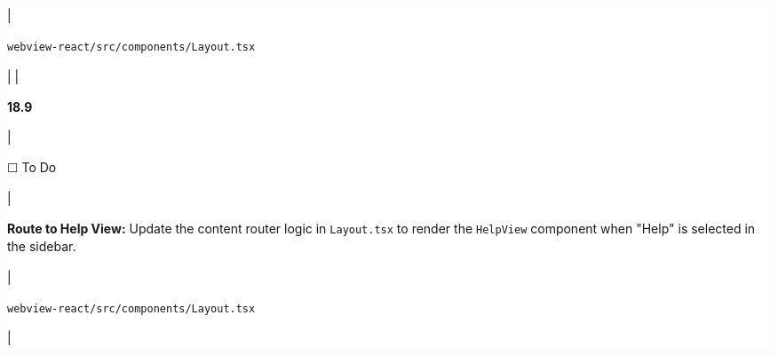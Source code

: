  | 

`webview-react/src/components/Layout.tsx`

 |
| 

**18.9**

 | 

☐ To Do

 | 

**Route to Help View:** Update the content router logic in `Layout.tsx` to render the `HelpView` component when "Help" is selected in the sidebar.

 | 

`webview-react/src/components/Layout.tsx`

 |